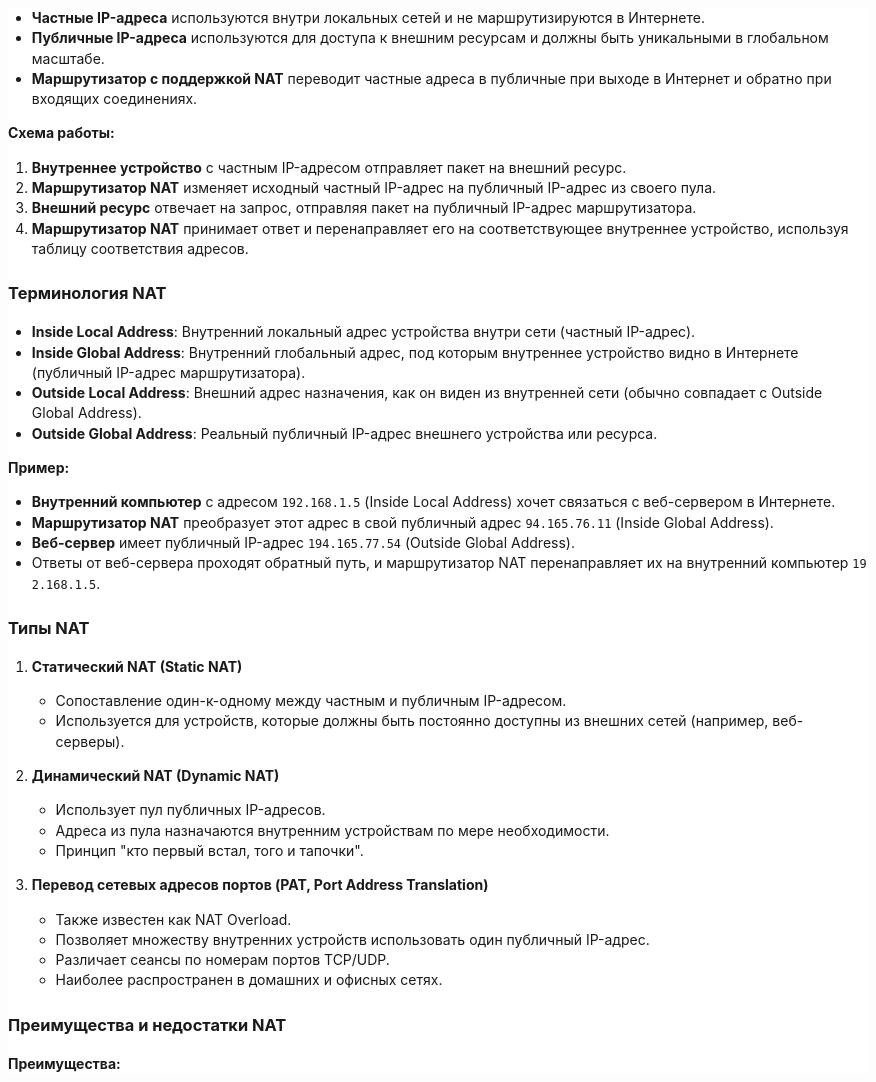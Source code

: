 - **Частные IP-адреса** используются внутри локальных сетей и не маршрутизируются в Интернете.
- **Публичные IP-адреса** используются для доступа к внешним ресурсам и должны быть уникальными в глобальном масштабе.
- **Маршрутизатор с поддержкой NAT** переводит частные адреса в публичные при выходе в Интернет и обратно при входящих соединениях.

**Схема работы:**

1. **Внутреннее устройство** с частным IP-адресом отправляет пакет на внешний ресурс.
2. **Маршрутизатор NAT** изменяет исходный частный IP-адрес на публичный IP-адрес из своего пула.
3. **Внешний ресурс** отвечает на запрос, отправляя пакет на публичный IP-адрес маршрутизатора.
4. **Маршрутизатор NAT** принимает ответ и перенаправляет его на соответствующее внутреннее устройство, используя таблицу соответствия адресов.

### Терминология NAT

- **Inside Local Address**: Внутренний локальный адрес устройства внутри сети (частный IP-адрес).
- **Inside Global Address**: Внутренний глобальный адрес, под которым внутреннее устройство видно в Интернете (публичный IP-адрес маршрутизатора).
- **Outside Local Address**: Внешний адрес назначения, как он виден из внутренней сети (обычно совпадает с Outside Global Address).
- **Outside Global Address**: Реальный публичный IP-адрес внешнего устройства или ресурса.

**Пример:**

- **Внутренний компьютер** с адресом `192.168.1.5` (Inside Local Address) хочет связаться с веб-сервером в Интернете.
- **Маршрутизатор NAT** преобразует этот адрес в свой публичный адрес `94.165.76.11` (Inside Global Address).
- **Веб-сервер** имеет публичный IP-адрес `194.165.77.54` (Outside Global Address).
- Ответы от веб-сервера проходят обратный путь, и маршрутизатор NAT перенаправляет их на внутренний компьютер `192.168.1.5`.

### Типы NAT

1. **Статический NAT (Static NAT)**
   - Сопоставление один-к-одному между частным и публичным IP-адресом.
   - Используется для устройств, которые должны быть постоянно доступны из внешних сетей (например, веб-серверы).

2. **Динамический NAT (Dynamic NAT)**
   - Использует пул публичных IP-адресов.
   - Адреса из пула назначаются внутренним устройствам по мере необходимости.
   - Принцип "кто первый встал, того и тапочки".

3. **Перевод сетевых адресов портов (PAT, Port Address Translation)**
   - Также известен как NAT Overload.
   - Позволяет множеству внутренних устройств использовать один публичный IP-адрес.
   - Различает сеансы по номерам портов TCP/UDP.
   - Наиболее распространен в домашних и офисных сетях.

### Преимущества и недостатки NAT

**Преимущества:**
